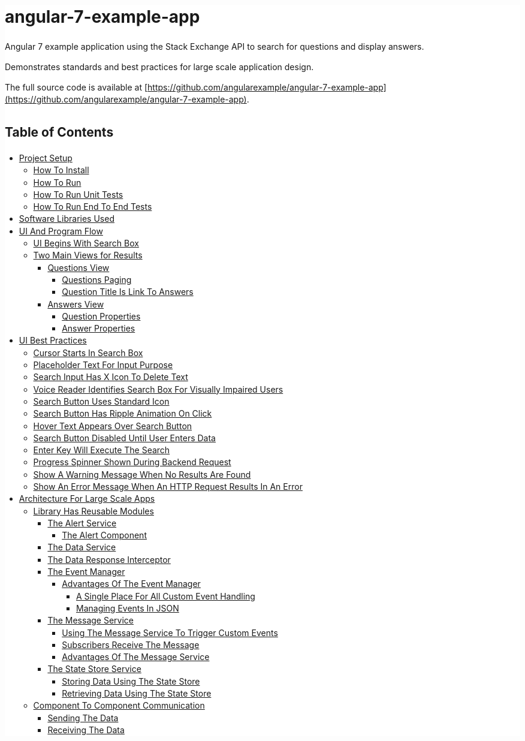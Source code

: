 # angular-7-example-app
Angular 7 example application using the Stack Exchange API to search for questions and display answers.

Demonstrates standards and best practices for large scale application design.

The full source code is available at [https://github.com/angularexample/angular-7-example-app](https://github.com/angularexample/angular-7-example-app).

## Table of Contents
- [Project Setup](#project-setup)
  * [How To Install](#how-to-install)
  * [How To Run](#how-to-run)
  * [How To Run Unit Tests](#how-to-run-unit-tests)
  * [How To Run End To End Tests](#how-to-run-end-to-end-tests)
- [Software Libraries Used](#software-libraries-used)
- [UI And Program Flow](#ui-and-program-flow)
  * [UI Begins With Search Box](#ui-begins-with-search-box)
  * [Two Main Views for Results](#two-main-views-for-results)
    * [Questions View](#questions-view)
      * [Questions Paging](#questions-paging)
      * [Question Title Is Link To Answers](#question-title-is-link-to-answers)      
    * [Answers View](#answers-view)
      * [Question Properties](#question-properties)
      * [Answer Properties](#answer-properties)
- [UI Best Practices](#ui-best-practices)
  * [Cursor Starts In Search Box](#cursor-starts-in-search-box)
  * [Placeholder Text For Input Purpose](#placeholder-text-for-input-purpose)
  * [Search Input Has X Icon To Delete Text](#search-input-has-x-icon-to-delete-text)
  * [Voice Reader Identifies Search Box For Visually Impaired Users](#voice-reader-identifies-search-box-for-visually-impaired-users)
  * [Search Button Uses Standard Icon](#search-button-uses-standard-icon)
  * [Search Button Has Ripple Animation On Click](#search-button-has-ripple-animation-on-click)
  * [Hover Text Appears Over Search Button](#hover-text-appears-over-search-button) 
  * [Search Button Disabled Until User Enters Data](#search-button-disabled-until-user-enters-data)
  * [Enter Key Will Execute The Search](#enter-key-will-execute-the-search)
  * [Progress Spinner Shown During Backend Request](#progress-spinner-shown-during-backend-request)
  * [Show A Warning Message When No Results Are Found](#show-a-warning-message-when-no-results-are-found)
  * [Show An Error Message When An HTTP Request Results In An Error](#show-an-error-message-when-an-http-request-results-in-an-error)
- [Architecture For Large Scale Apps](#architecture-for-large-scale-apps)
  * [Library Has Reusable Modules](#library-has-reusable-modules)
    * [The Alert Service](#the-alert-service)
      * [The Alert Component](#the-alert-component)
    * [The Data Service](#the-data-service)
    * [The Data Response Interceptor](#the-data-response-interceptor)
    * [The Event Manager](#the-event-manager)
      * [Advantages Of The Event Manager](#advantages-of-the-event-manager)
        * [A Single Place For All Custom Event Handling](#a-single-place-for-all-custom-event-handling)
        * [Managing Events In JSON](#managing-events-in-json)
    * [The Message Service](#the-message-service)
      * [Using The Message Service To Trigger Custom Events](#using-the-message-service-to-trigger-custom-events)
      * [Subscribers Receive The Message](#subscribers-receive-the-message)
      * [Advantages Of The Message Service](#advantages-of-the-message-service)
    * [The State Store Service](#the-state-store-service)
      * [Storing Data Using The State Store](#storing-data-using-the-state-store)
      * [Retrieving Data Using The State Store](#retrieving-data-using-the-state-store)             
  * [Component To Component Communication](#component-to-component-communication)
    * [Sending The Data](#sending-the-data)
    * [Receiving The Data](#receiving-the-data)